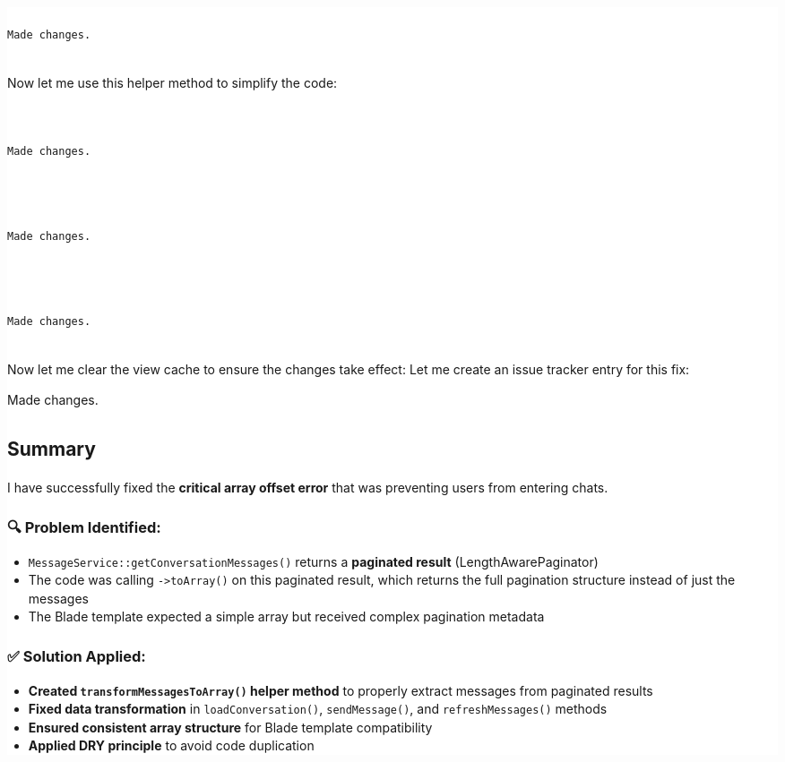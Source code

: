```

Made changes.


```
Now let me use this helper method to simplify the code: 
```


Made changes.


```

```


Made changes.


```

```


Made changes.


```
Now let me clear the view cache to ensure the changes take effect: Let me create an issue tracker entry for this fix: 

Made changes.

## Summary

I have successfully fixed the **critical array offset error** that was preventing users from entering chats. 

### 🔍 Problem Identified:
- `MessageService::getConversationMessages()` returns a **paginated result** (LengthAwarePaginator)
- The code was calling `->toArray()` on this paginated result, which returns the full pagination structure instead of just the messages
- The Blade template expected a simple array but received complex pagination metadata

### ✅ Solution Applied:
- **Created `transformMessagesToArray()` helper method** to properly extract messages from paginated results
- **Fixed data transformation** in `loadConversation()`, `sendMessage()`, and `refreshMessages()` methods
- **Ensured consistent array structure** for Blade template compatibility
- **Applied DRY principle** to avoid code duplication
